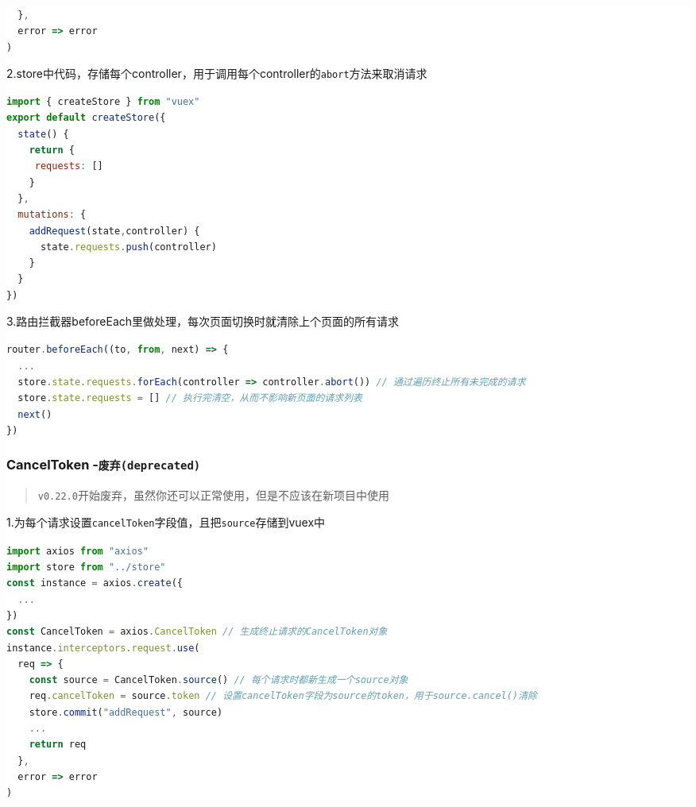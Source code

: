 ```js
  },
  error => error
)
```

2.store中代码，存储每个controller，用于调用每个controller的`abort`方法来取消请求

```js
import { createStore } from "vuex"
export default createStore({
  state() {
    return {
     requests: []
    }
  },
  mutations: {
    addRequest(state,controller) {
      state.requests.push(controller)
    }
  }
})
```

3.路由拦截器beforeEach里做处理，每次页面切换时就清除上个页面的所有请求

```js
router.beforeEach((to, from, next) => {
  ...
  store.state.requests.forEach(controller => controller.abort()) // 通过遍历终止所有未完成的请求
  store.state.requests = [] // 执行完清空，从而不影响新页面的请求列表
  next()
})
```

### CancelToken -`废弃(deprecated)`

> `v0.22.0`开始废弃，虽然你还可以正常使用，但是不应该在新项目中使用

1.为每个请求设置`cancelToken`字段值，且把`source`存储到vuex中

```js
import axios from "axios"
import store from "../store"
const instance = axios.create({
  ...
})
const CancelToken = axios.CancelToken // 生成终止请求的CancelToken对象
instance.interceptors.request.use(
  req => {
    const source = CancelToken.source() // 每个请求时都新生成一个source对象
    req.cancelToken = source.token // 设置cancelToken字段为source的token，用于source.cancel()清除
    store.commit("addRequest", source)
    ...
    return req
  },
  error => error
)
```
